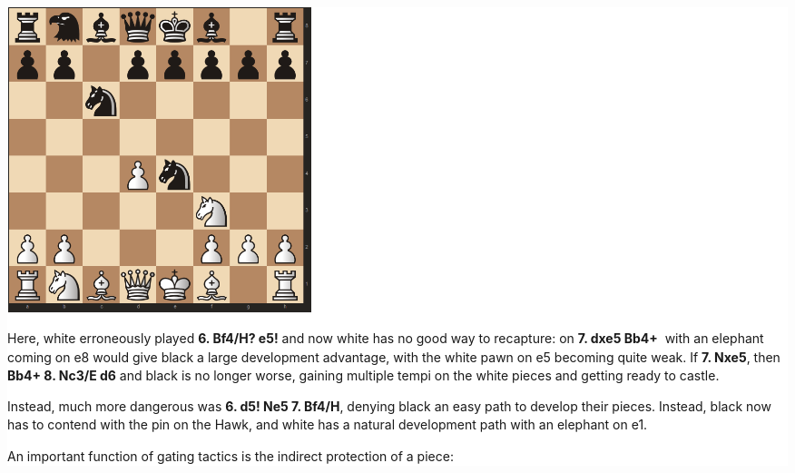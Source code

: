 <img src="https://github.com/gbtami/pychess-variants/blob/master/static/images/SchessRamblings/image43.png" width="336" height="336">

Here, white erroneously played **6\. Bf4/H? e5!** and now white has no good way to recapture: on **7\. dxe5 Bb4+**  with an elephant coming on e8 would give black a large development advantage, with the white pawn on e5 becoming quite weak. If **7\. Nxe5**, then **Bb4+ 8. Nc3/E d6** and black is no longer worse, gaining multiple tempi on the white pieces and getting ready to castle.

Instead, much more dangerous was **6\. d5! Ne5 7. Bf4/H**, denying black an easy path to develop their pieces. Instead, black now has to contend with the pin on the Hawk, and white has a natural development path with an elephant on e1.

An important function of gating tactics is the indirect protection of a piece:
